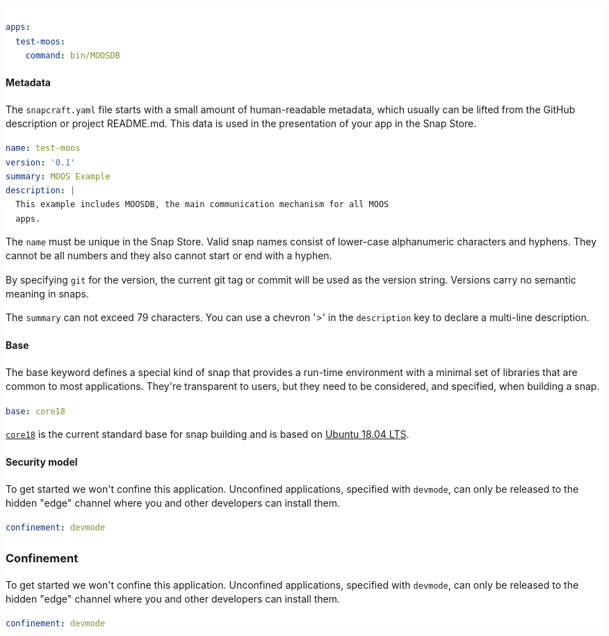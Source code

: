 ```yaml

apps:
  test-moos:
    command: bin/MOOSDB
```

#### Metadata

The `snapcraft.yaml` file starts with a small amount of human-readable metadata, which usually can be lifted from the GitHub description or project README.md. This data is used in the presentation of your app in the Snap Store.

```yaml
name: test-moos
version: '0.1'
summary: MOOS Example
description: |
  This example includes MOOSDB, the main communication mechanism for all MOOS
  apps.
```

The `name` must be unique in the Snap Store. Valid snap names consist of lower-case alphanumeric characters and hyphens. They cannot be all numbers and they also cannot start or end with a hyphen.

By specifying `git` for the version, the current git tag or commit will be used as the version string. Versions carry no semantic meaning in snaps.

The `summary` can not exceed 79 characters. You can use a chevron '>' in the `description` key to declare a multi-line description.

#### Base

The base keyword defines a special kind of snap that provides a run-time environment with a minimal set of libraries that are common to most applications. They're transparent to users, but they need to be considered, and specified, when building a snap.

```yaml
base: core18
```
 [`core18`](https://snapcraft.io/core18) is the current standard base for snap building and is based on [Ubuntu 18.04 LTS](http://releases.ubuntu.com/18.04/).

#### Security model

To get started we won't confine this application. Unconfined applications, specified with `devmode`, can only be released to the hidden "edge" channel where you and other developers can install them.

```yaml
confinement: devmode
```

### Confinement

To get started we won't confine this application. Unconfined applications, specified with `devmode`, can only be released to the hidden "edge" channel where you and other developers can install them.

```yaml
confinement: devmode
```
